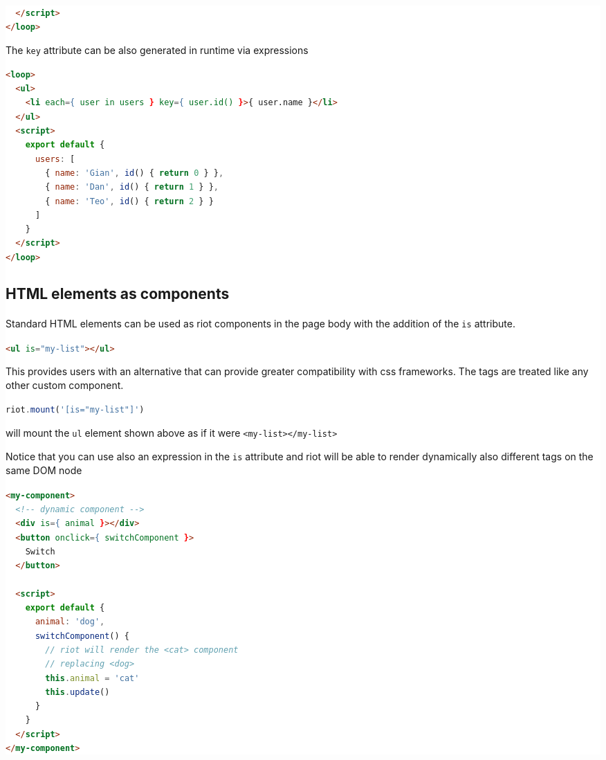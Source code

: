 ```html
  </script>
</loop>
```

The `key` attribute can be also generated in runtime via expressions

```html
<loop>
  <ul>
    <li each={ user in users } key={ user.id() }>{ user.name }</li>
  </ul>
  <script>
    export default {
      users: [
        { name: 'Gian', id() { return 0 } },
        { name: 'Dan', id() { return 1 } },
        { name: 'Teo', id() { return 2 } }
      ]
    }
  </script>
</loop>
```

## HTML elements as components

Standard HTML elements can be used as riot components in the page body with the addition of the `is` attribute.

```html
<ul is="my-list"></ul>
```

This provides users with an alternative that can provide greater compatibility with css frameworks. The tags are treated like any other custom component.

```js
riot.mount('[is="my-list"]')
```

will mount the `ul` element shown above as if it were `<my-list></my-list>`

Notice that you can use also an expression in the `is` attribute and riot will be able to render dynamically also different tags on the same DOM node

```html
<my-component>
  <!-- dynamic component -->
  <div is={ animal }></div>
  <button onclick={ switchComponent }>
    Switch
  </button>

  <script>
    export default {
      animal: 'dog',
      switchComponent() {
        // riot will render the <cat> component
        // replacing <dog>
        this.animal = 'cat'
        this.update()
      }
    }
  </script>
</my-component>
```
